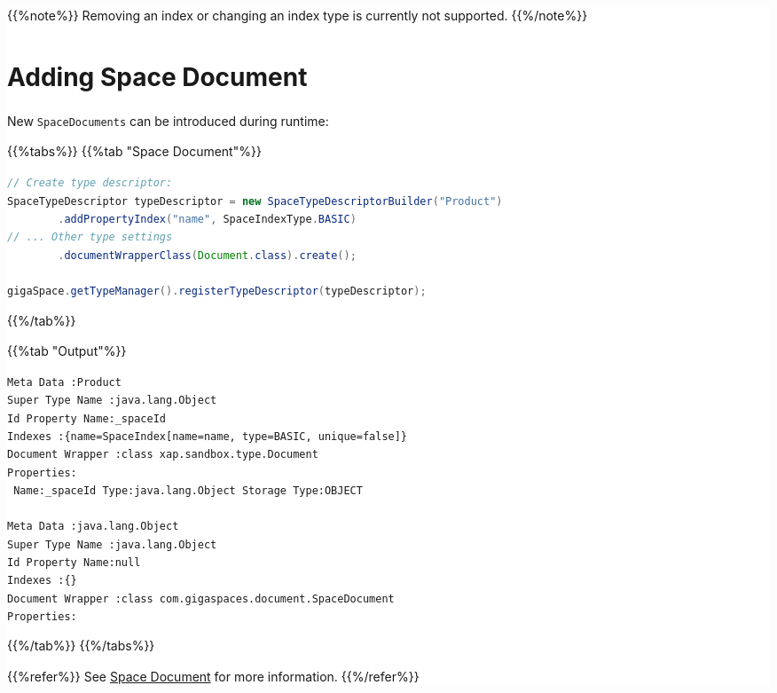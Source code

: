 {{%note%}}
Removing an index or changing an index type is currently not supported.
{{%/note%}}



# Adding Space Document

New `SpaceDocuments` can be introduced during runtime:

{{%tabs%}}
{{%tab "Space Document"%}}
```java
// Create type descriptor:
SpaceTypeDescriptor typeDescriptor = new SpaceTypeDescriptorBuilder("Product")
		.addPropertyIndex("name", SpaceIndexType.BASIC)
// ... Other type settings
		.documentWrapperClass(Document.class).create();

gigaSpace.getTypeManager().registerTypeDescriptor(typeDescriptor);
```
{{%/tab%}}

{{%tab "Output"%}}
```bash
Meta Data :Product
Super Type Name :java.lang.Object
Id Property Name:_spaceId
Indexes :{name=SpaceIndex[name=name, type=BASIC, unique=false]}
Document Wrapper :class xap.sandbox.type.Document
Properties:
 Name:_spaceId Type:java.lang.Object Storage Type:OBJECT

Meta Data :java.lang.Object
Super Type Name :java.lang.Object
Id Property Name:null
Indexes :{}
Document Wrapper :class com.gigaspaces.document.SpaceDocument
Properties:
```
{{%/tab%}}
{{%/tabs%}}

{{%refer%}}
See [Space Document](./document-overview.html) for more information.
{{%/refer%}}
